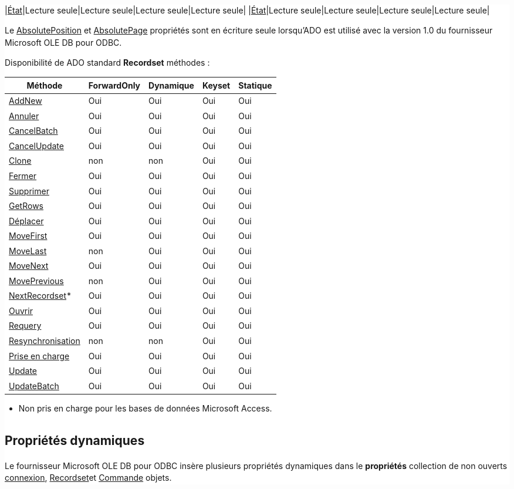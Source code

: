 |[État](../../../ado/reference/ado-api/state-property-ado.md)|Lecture seule|Lecture seule|Lecture seule|Lecture seule|
|[État](../../../ado/reference/ado-api/status-property-ado-recordset.md)|Lecture seule|Lecture seule|Lecture seule|Lecture seule|

 Le [AbsolutePosition](../../../ado/reference/ado-api/absoluteposition-property-ado.md) et [AbsolutePage](../../../ado/reference/ado-api/absolutepage-property-ado.md) propriétés sont en écriture seule lorsqu’ADO est utilisé avec la version 1.0 du fournisseur Microsoft OLE DB pour ODBC.

 Disponibilité de ADO standard **Recordset** méthodes :

|Méthode|ForwardOnly|Dynamique|Keyset|Statique|
|------------|-----------------|-------------|------------|------------|
|[AddNew](../../../ado/reference/ado-api/addnew-method-ado.md)|Oui|Oui|Oui|Oui|
|[Annuler](../../../ado/reference/ado-api/cancel-method-ado.md)|Oui|Oui|Oui|Oui|
|[CancelBatch](../../../ado/reference/ado-api/cancelbatch-method-ado.md)|Oui|Oui|Oui|Oui|
|[CancelUpdate](../../../ado/reference/ado-api/cancelupdate-method-ado.md)|Oui|Oui|Oui|Oui|
|[Clone](../../../ado/reference/ado-api/clone-method-ado.md)|non|non|Oui|Oui|
|[Fermer](../../../ado/reference/ado-api/close-method-ado.md)|Oui|Oui|Oui|Oui|
|[Supprimer](../../../ado/reference/ado-api/delete-method-ado-recordset.md)|Oui|Oui|Oui|Oui|
|[GetRows](../../../ado/reference/ado-api/getrows-method-ado.md)|Oui|Oui|Oui|Oui|
|[Déplacer](../../../ado/reference/ado-api/move-method-ado.md)|Oui|Oui|Oui|Oui|
|[MoveFirst](../../../ado/reference/ado-api/movefirst-movelast-movenext-and-moveprevious-methods-ado.md)|Oui|Oui|Oui|Oui|
|[MoveLast](../../../ado/reference/ado-api/movefirst-movelast-movenext-and-moveprevious-methods-ado.md)|non|Oui|Oui|Oui|
|[MoveNext](../../../ado/reference/ado-api/movefirst-movelast-movenext-and-moveprevious-methods-ado.md)|Oui|Oui|Oui|Oui|
|[MovePrevious](../../../ado/reference/ado-api/movefirst-movelast-movenext-and-moveprevious-methods-ado.md)|non|Oui|Oui|Oui|
|[NextRecordset](../../../ado/reference/ado-api/nextrecordset-method-ado.md)*|Oui|Oui|Oui|Oui|
|[Ouvrir](../../../ado/reference/ado-api/open-method-ado-recordset.md)|Oui|Oui|Oui|Oui|
|[Requery](../../../ado/reference/ado-api/requery-method.md)|Oui|Oui|Oui|Oui|
|[Resynchronisation](../../../ado/reference/ado-api/resync-method.md)|non|non|Oui|Oui|
|[Prise en charge](../../../ado/reference/ado-api/supports-method.md)|Oui|Oui|Oui|Oui|
|[Update](../../../ado/reference/ado-api/update-method.md)|Oui|Oui|Oui|Oui|
|[UpdateBatch](../../../ado/reference/ado-api/updatebatch-method.md)|Oui|Oui|Oui|Oui|

 * Non pris en charge pour les bases de données Microsoft Access.

## <a name="dynamic-properties"></a>Propriétés dynamiques
 Le fournisseur Microsoft OLE DB pour ODBC insère plusieurs propriétés dynamiques dans le **propriétés** collection de non ouverts [connexion](../../../ado/reference/ado-api/connection-object-ado.md), [Recordset](../../../ado/reference/ado-api/recordset-object-ado.md)et [Commande](../../../ado/reference/ado-api/command-object-ado.md) objets.
